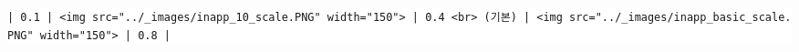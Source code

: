     | 0.1 | <img src="../_images/inapp_10_scale.PNG" width="150"> | 0.4 <br> (기본) | <img src="../_images/inapp_basic_scale.PNG" width="150"> | 0.8 |